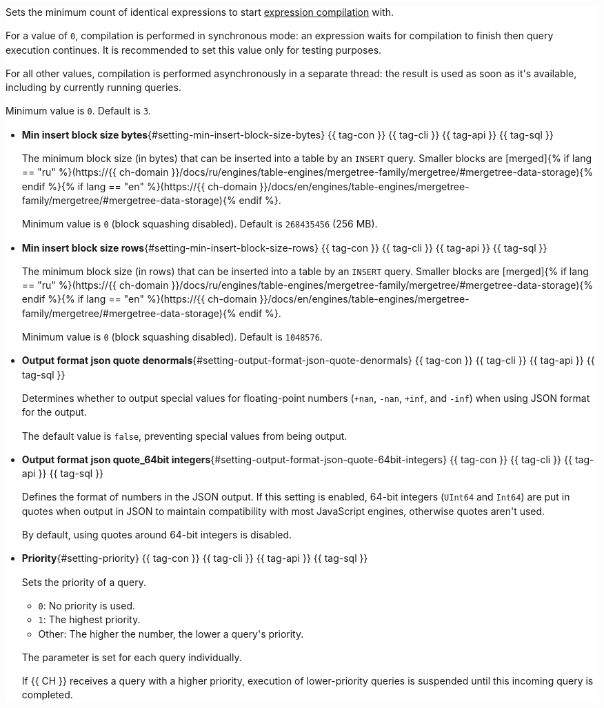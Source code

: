    Sets the minimum count of identical expressions to start [expression compilation](#setting-compile-expressions) with.

   For a value of `0`, compilation is performed in synchronous mode: an expression waits for compilation to finish then query execution continues. It is recommended to set this value only for testing purposes.

   For all other values, compilation is performed asynchronously in a separate thread: the result is used as soon as it's available, including by currently running queries.

   Minimum value is `0`. Default is `3`.

* **Min insert block size bytes**{#setting-min-insert-block-size-bytes} {{ tag-con }} {{ tag-cli }} {{ tag-api }} {{ tag-sql }}

   The minimum block size (in bytes) that can be inserted into a table by an `INSERT` query. Smaller blocks are [merged]{% if lang == "ru" %}(https://{{ ch-domain }}/docs/ru/engines/table-engines/mergetree-family/mergetree/#mergetree-data-storage){% endif %}{% if lang == "en" %}(https://{{ ch-domain }}/docs/en/engines/table-engines/mergetree-family/mergetree/#mergetree-data-storage){% endif %}.

   Minimum value is `0` (block squashing disabled). Default is ‭`268435456`‬‬ (256 MB).

* **Min insert block size rows**{#setting-min-insert-block-size-rows} {{ tag-con }} {{ tag-cli }} {{ tag-api }} {{ tag-sql }}

   The minimum block size (in rows) that can be inserted into a table by an `INSERT` query. Smaller blocks are [merged]{% if lang == "ru" %}(https://{{ ch-domain }}/docs/ru/engines/table-engines/mergetree-family/mergetree/#mergetree-data-storage){% endif %}{% if lang == "en" %}(https://{{ ch-domain }}/docs/en/engines/table-engines/mergetree-family/mergetree/#mergetree-data-storage){% endif %}.

   Minimum value is `0` (block squashing disabled). Default is `1048576`.

* **Output format json quote denormals**{#setting-output-format-json-quote-denormals} {{ tag-con }} {{ tag-cli }} {{ tag-api }} {{ tag-sql }}

   Determines whether to output special values for floating-point numbers (`+nan`, `-nan`, `+inf`, and `-inf`) when using JSON format for the output.

   The default value is `false`, preventing special values from being output.

* **Output format json quote_64bit integers**{#setting-output-format-json-quote-64bit-integers} {{ tag-con }} {{ tag-cli }} {{ tag-api }} {{ tag-sql }}

   Defines the format of numbers in the JSON output. If this setting is enabled, 64-bit integers (`UInt64` and `Int64`) are put in quotes when output in JSON to maintain compatibility with most JavaScript engines, otherwise quotes aren't used.

   By default, using quotes around 64-bit integers is disabled.

* **Priority**{#setting-priority} {{ tag-con }} {{ tag-cli }} {{ tag-api }} {{ tag-sql }}

   Sets the priority of a query.
   * `0`: No priority is used.
   * `1`: The highest priority.
   * Other: The higher the number, the lower a query's priority.

   The parameter is set for each query individually.

   If {{ CH }} receives a query with a higher priority, execution of lower-priority queries is suspended until this incoming query is completed.
